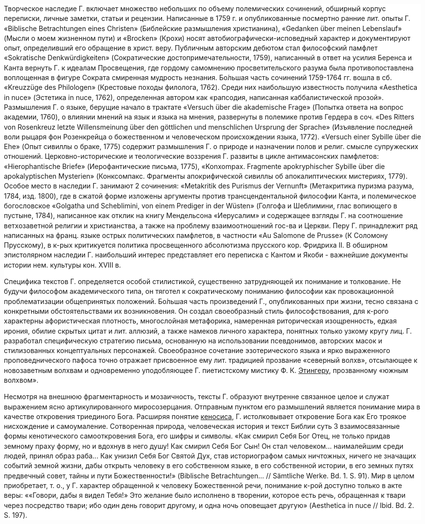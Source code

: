 Творческое наследие Г. включает множество небольших по объему полемических сочинений, обширный корпус переписки, личные заметки, статьи и рецензии. Написанные в 1759 г. и опубликованные посмертно ранние лит. опыты Г. «Biblische Betrachtungen eines Christen» (Библейские размышления христианина), «Gedanken über meinen Lebenslauf» (Мысли о моем жизненном пути) и «Brocken» (Крохи) носят автобиографически-исповедный характер и документируют опыт, определивший его обращение в христ. веру. Публичным авторским дебютом стал философский памфлет «Sokratische Denkwürdigkeiten» (Сократические достопримечательности, 1759), написанный в ответ на усилия Беренса и Канта вернуть Г. к идеалам Просвещения, где гордому самомнению просветительского разума была противопоставлена воплощенная в фигуре Сократа смиренная мудрость незнания. Бо́льшая часть сочинений 1759-1764 гг. вошла в сб. «Kreuzzüge des Philologen» (Крестовые походы филолога, 1762). Среди них наибольшую известность получила «Aesthetica in nuce» (Эстетика in nuce, 1762), определенная автором как «рапсодия, написанная каббалистической прозой». Размышления Г. о языке, берущие начало в трактате «Versuch über die akademische Frage» (Попытка ответа на вопрос академии, 1760), о влиянии мнений на язык и языка на мнения, развернуты в полемике против Гердера в соч. «Des Ritters von Rosenkreuz letzte Willensmeinung über den göttlichen und menschlichen Ursprung der Sprache» (Изъявление последней воли рыцаря фон Розенкрейца о божественном и человеческом происхождении языка, 1772). «Versuch einer Sybille über die Ehe» (Опыт сивиллы о браке, 1775) содержит размышления Г. о природе и назначении полов и религ. смысле супружеских отношений. Церковно-исторические и теологические воззрения Г. развиты в цикле антимасонских памфлетов: «Hierophantische Briefe» (Иерофантические письма, 1775), «Konxompax. Fragmente apokryphischer Sybille über die apokalyptischen Mysterien» (Конксомпакс. Фрагменты апокрифической сивиллы об апокалиптических мистериях, 1779). Особое место в наследии Г. занимают 2 сочинения: «Metakritik des Purismus der Vernunft» (Метакритика пуризма разума, 1784, изд. 1800), где в сжатой форме изложены аргументы против трансцендентальной философии Канта, и полемическое богословское «Golgatha und Scheblimini, von einem Prediger in der Wüsten» (Голгофа и Шеблимини, глас вопиющего в пустыне, 1784), написанное как отклик на книгу Мендельсона «Иерусалим» и содержащее взгляды Г. на соотношение ветхозаветной религии и христианства, а также на проблему взаимоотношений гос-ва и Церкви. Перу Г. принадлежит ряд написанных на франц. языке острых политических памфлетов, в частности «Au Salomone de Prusse» (К Соломону Пруcскому), в к-рых критикуется политика просвещенного абсолютизма прусского кор. Фридриха II. В обширном эпистолярном наследии Г. наибольший интерес представляет его переписка с Кантом и Якоби - важнейшие документы истории нем. культуры кон. XVIII в.

Специфика текстов Г. определяется особой стилистикой, существенно затрудняющей их понимание и толкование. Не будучи философом академического типа, он тяготел к сократическому пониманию философии как провокационной проблематизации общепринятых положений. Бо́льшая часть произведений Г., опубликованных при жизни, тесно связана с конкретными обстоятельствами их возникновения. Он создал своеобразный стиль философствования, для к-рого характерны афористическая плотность, многослойная метафорика, намеренная риторическая изощренность, едкая ирония, обилие скрытых цитат и лит. аллюзий, а также намеков личного характера, понятных только узкому кругу лиц. Г. разработал специфическую стратегию письма, основанную на использовании псевдонимов, авторских масок и стилизованных концептуальных персонажей. Своеобразное сочетание эзотерического языка и ярко выраженного проповеднического пафоса точно отражает присвоенное ему лит. традицией прозвание «cеверный волхв», отсылающее к новозаветным волхвам и одновременно уподобляющее Г. пиетистскому мистику Ф. К. [Этингеру](https://pravenc.ru/text/Этингеру.html), прозванному «южным волхвом».

Несмотря на внешнюю фрагментарность и мозаичность, тексты Г. образуют внутренне связанное целое и служат выражением ясно артикулированного миросозерцания. Отправным пунктом его размышлений является понимание мира в качестве откровения триединого Бога. Расширяя понятие [кеносиса](https://pravenc.ru/text/кеносиса.html), Г. истолковывает откровение Бога как Его троякое нисхождение и самоумаление. Сотворенная природа, человеческая история и текст Библии суть 3 взаимосвязанные формы кенотического самооткровения Бога, его шифры и символы. «Как смирил Себя Бог Отец, не только придав земному праху форму, но и вдохнув в него душу! Как смирил Себя Бог Сын! Он стал человеком... наималейшим среди людей, принял образ раба... Как унизил Себя Бог Святой Дух, став историографом самых ничтожных, ничего не значащих событий земной жизни, дабы открыть человеку в его собственном языке, в его собственной истории, в его земных путях предвечный совет, тайны и пути Божественности!» (Biblische Betrachtungen... // Sämtliche Werke. Bd. 1. S. 91). Мир в целом приобретает, т. о., у Г. характер обращенной к человеку Божественной речи, понимание к-рой доступно только в акте веры: ««Говори, дабы я видел Тебя!» Это желание было исполнено в творении, которое есть речь, обращенная к твари через посредство твари; ибо один день говорит другому, и одна ночь оповещает другую» (Aesthetica in nuce // Ibid. Bd. 2. S. 197).

